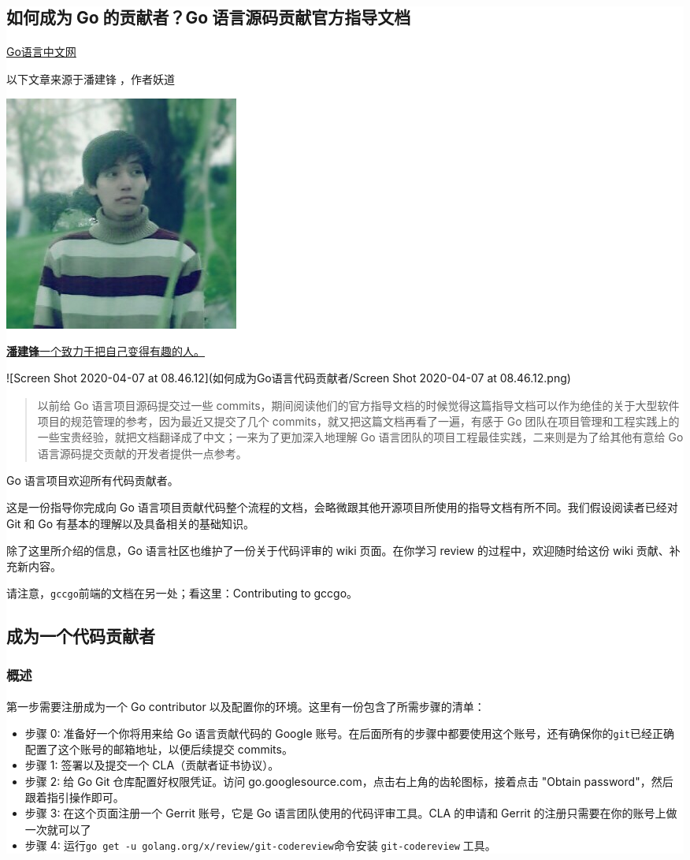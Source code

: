 ## 如何成为 Go 的贡献者？Go 语言源码贡献官方指导文档

[Go语言中文网](javascript:void(0);) 

以下文章来源于潘建锋 ，作者妖道

![潘建锋](如何成为Go语言代码贡献者/0.jpeg)

[**潘建锋**一个致力于把自己变得有趣的人。](https://mp.weixin.qq.com/s?__biz=MzAxMTA4Njc0OQ==&mid=2651439055&idx=2&sn=dbd49bc10b66551a2ea03700d08c0354&chksm=80bb613db7cce82bdb810dd48d1e8c3a3e9569c84f15fdb895602b8f7552d8f4c4c2a186655a&mpshare=1&scene=1&srcid=&sharer_sharetime=1586138923666&sharer_shareid=20231d77a8bf7bb5bf78d8722ed059f8#)

![Screen Shot 2020-04-07 at 08.46.12](如何成为Go语言代码贡献者/Screen Shot 2020-04-07 at 08.46.12.png)

> 以前给 Go 语言项目源码提交过一些 commits，期间阅读他们的官方指导文档的时候觉得这篇指导文档可以作为绝佳的关于大型软件项目的规范管理的参考，因为最近又提交了几个 commits，就又把这篇文档再看了一遍，有感于 Go 团队在项目管理和工程实践上的一些宝贵经验，就把文档翻译成了中文；一来为了更加深入地理解 Go 语言团队的项目工程最佳实践，二来则是为了给其他有意给 Go 语言源码提交贡献的开发者提供一点参考。

Go 语言项目欢迎所有代码贡献者。

这是一份指导你完成向 Go 语言项目贡献代码整个流程的文档，会略微跟其他开源项目所使用的指导文档有所不同。我们假设阅读者已经对 Git 和 Go 有基本的理解以及具备相关的基础知识。

除了这里所介绍的信息，Go 语言社区也维护了一份关于代码评审的 wiki 页面。在你学习 review 的过程中，欢迎随时给这份 wiki 贡献、补充新内容。

请注意，`gccgo`前端的文档在另一处；看这里：Contributing to gccgo。

## 成为一个代码贡献者

### 概述

第一步需要注册成为一个 Go contributor 以及配置你的环境。这里有一份包含了所需步骤的清单：

- 步骤 0: 准备好一个你将用来给 Go 语言贡献代码的 Google 账号。在后面所有的步骤中都要使用这个账号，还有确保你的`git`已经正确配置了这个账号的邮箱地址，以便后续提交 commits。
- 步骤 1: 签署以及提交一个 CLA（贡献者证书协议）。
- 步骤 2: 给 Go Git 仓库配置好权限凭证。访问 go.googlesource.com，点击右上角的齿轮图标，接着点击 "Obtain password"，然后跟着指引操作即可。
- 步骤 3: 在这个页面注册一个 Gerrit 账号，它是 Go 语言团队使用的代码评审工具。CLA 的申请和 Gerrit 的注册只需要在你的账号上做一次就可以了
- 步骤 4: 运行`go get -u golang.org/x/review/git-codereview`命令安装 `git-codereview` 工具。
